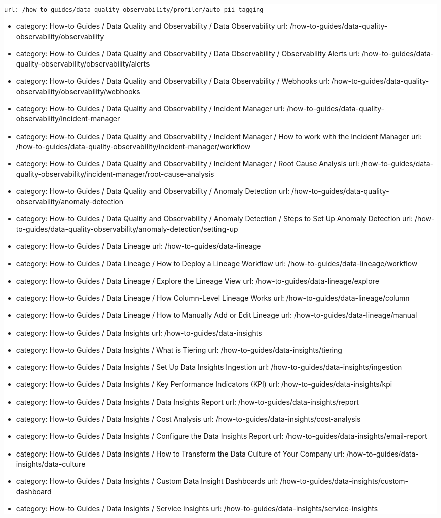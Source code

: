     url: /how-to-guides/data-quality-observability/profiler/auto-pii-tagging
  - category: How-to Guides / Data Quality and Observability / Data Observability
    url: /how-to-guides/data-quality-observability/observability
  - category: How-to Guides / Data Quality and Observability / Data Observability / Observability Alerts
    url: /how-to-guides/data-quality-observability/observability/alerts
  - category: How-to Guides / Data Quality and Observability / Data Observability / Webhooks
    url: /how-to-guides/data-quality-observability/observability/webhooks
  - category: How-to Guides / Data Quality and Observability / Incident Manager
    url: /how-to-guides/data-quality-observability/incident-manager
  - category: How-to Guides / Data Quality and Observability / Incident Manager / How to work with the Incident Manager
    url: /how-to-guides/data-quality-observability/incident-manager/workflow
  - category: How-to Guides / Data Quality and Observability / Incident Manager / Root Cause Analysis
    url: /how-to-guides/data-quality-observability/incident-manager/root-cause-analysis

  - category: How-to Guides / Data Quality and Observability / Anomaly Detection
    url: /how-to-guides/data-quality-observability/anomaly-detection

  - category: How-to Guides / Data Quality and Observability / Anomaly Detection / Steps to Set Up Anomaly Detection
    url: /how-to-guides/data-quality-observability/anomaly-detection/setting-up

  - category: How-to Guides / Data Lineage
    url: /how-to-guides/data-lineage
  - category: How-to Guides / Data Lineage / How to Deploy a Lineage Workflow
    url: /how-to-guides/data-lineage/workflow
  - category: How-to Guides / Data Lineage / Explore the Lineage View
    url: /how-to-guides/data-lineage/explore
  - category: How-to Guides / Data Lineage / How Column-Level Lineage Works
    url: /how-to-guides/data-lineage/column
  - category: How-to Guides / Data Lineage / How to Manually Add or Edit Lineage
    url: /how-to-guides/data-lineage/manual

  - category: How-to Guides / Data Insights
    url: /how-to-guides/data-insights
  - category: How-to Guides / Data Insights / What is Tiering
    url: /how-to-guides/data-insights/tiering
  - category: How-to Guides / Data Insights / Set Up Data Insights Ingestion
    url: /how-to-guides/data-insights/ingestion
  - category: How-to Guides / Data Insights / Key Performance Indicators (KPI)
    url: /how-to-guides/data-insights/kpi
  - category: How-to Guides / Data Insights / Data Insights Report
    url: /how-to-guides/data-insights/report
  - category: How-to Guides / Data Insights / Cost Analysis
    url: /how-to-guides/data-insights/cost-analysis
  - category: How-to Guides / Data Insights / Configure the Data Insights Report
    url: /how-to-guides/data-insights/email-report
  - category: How-to Guides / Data Insights / How to Transform the Data Culture of Your Company
    url: /how-to-guides/data-insights/data-culture
  - category: How-to Guides / Data Insights / Custom Data Insight Dashboards
    url: /how-to-guides/data-insights/custom-dashboard
  - category: How-to Guides / Data Insights / Service Insights
    url: /how-to-guides/data-insights/service-insights

